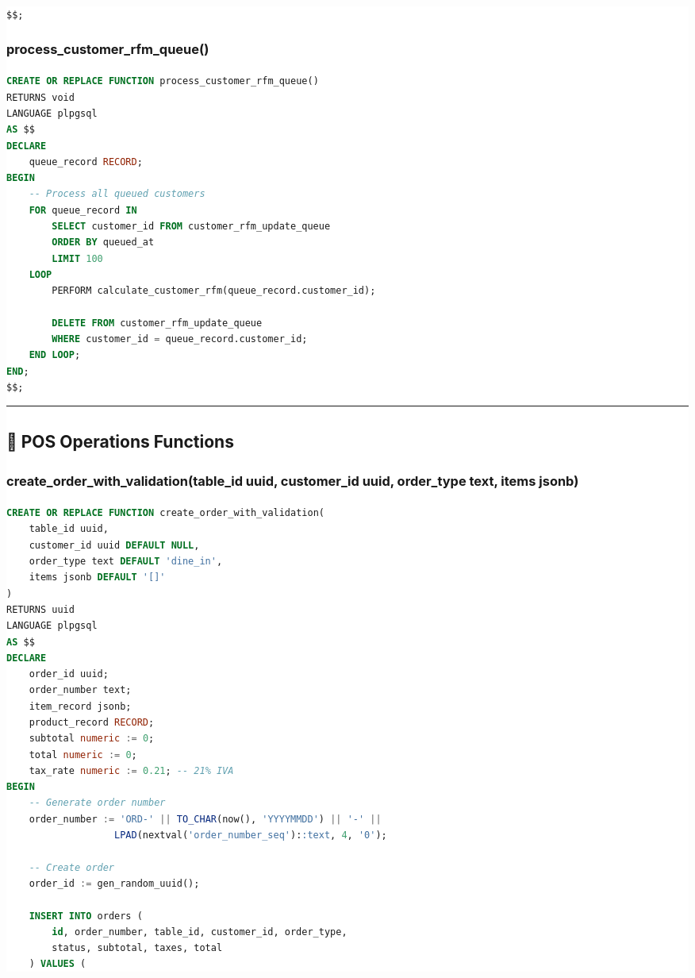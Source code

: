```sql
$$;
```

### process_customer_rfm_queue()
```sql
CREATE OR REPLACE FUNCTION process_customer_rfm_queue()
RETURNS void
LANGUAGE plpgsql
AS $$
DECLARE
    queue_record RECORD;
BEGIN
    -- Process all queued customers
    FOR queue_record IN
        SELECT customer_id FROM customer_rfm_update_queue
        ORDER BY queued_at
        LIMIT 100
    LOOP
        PERFORM calculate_customer_rfm(queue_record.customer_id);
        
        DELETE FROM customer_rfm_update_queue 
        WHERE customer_id = queue_record.customer_id;
    END LOOP;
END;
$$;
```

---

## 🏪 POS Operations Functions

### create_order_with_validation(table_id uuid, customer_id uuid, order_type text, items jsonb)
```sql
CREATE OR REPLACE FUNCTION create_order_with_validation(
    table_id uuid,
    customer_id uuid DEFAULT NULL,
    order_type text DEFAULT 'dine_in',
    items jsonb DEFAULT '[]'
)
RETURNS uuid
LANGUAGE plpgsql
AS $$
DECLARE
    order_id uuid;
    order_number text;
    item_record jsonb;
    product_record RECORD;
    subtotal numeric := 0;
    total numeric := 0;
    tax_rate numeric := 0.21; -- 21% IVA
BEGIN
    -- Generate order number
    order_number := 'ORD-' || TO_CHAR(now(), 'YYYYMMDD') || '-' || 
                   LPAD(nextval('order_number_seq')::text, 4, '0');
    
    -- Create order
    order_id := gen_random_uuid();
    
    INSERT INTO orders (
        id, order_number, table_id, customer_id, order_type,
        status, subtotal, taxes, total
    ) VALUES (
```